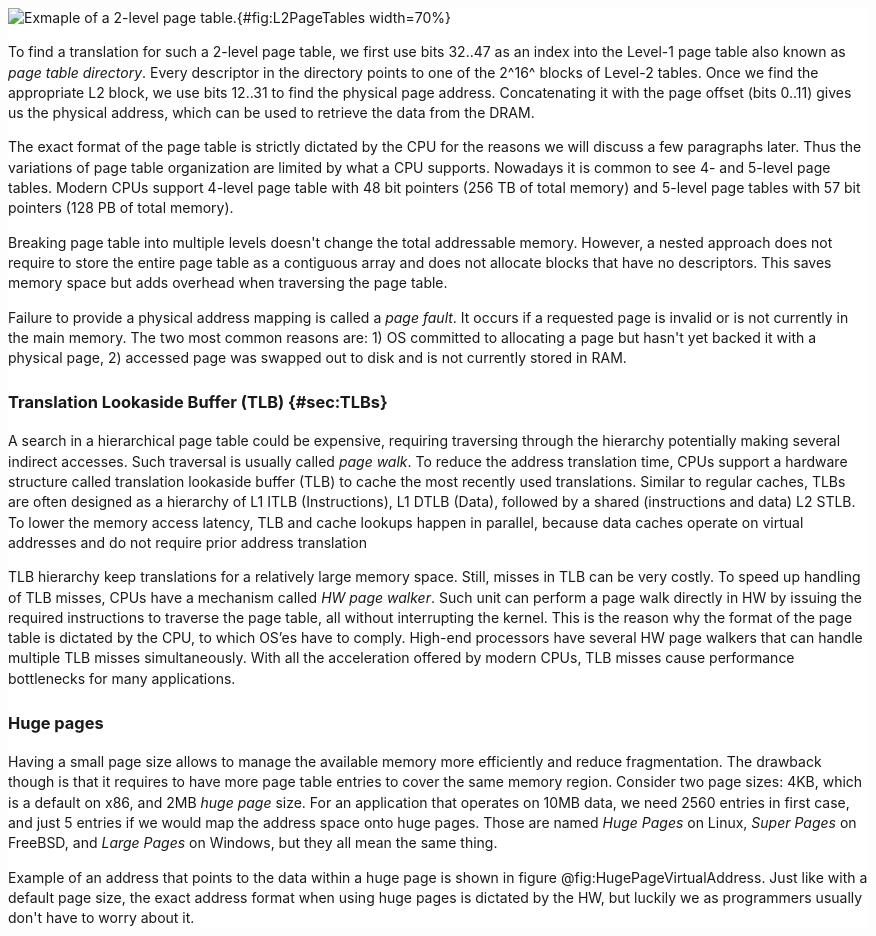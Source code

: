 ![Exmaple of a 2-level page table.](../../img/uarch/L2PageTables.png){#fig:L2PageTables width=70%}

To find a translation for such a 2-level page table, we first use bits 32..47 as an index into the Level-1 page table also known as *page table directory*. Every descriptor in the directory points to one of the 2^16^ blocks of Level-2 tables. Once we find the appropriate L2 block, we use bits 12..31 to find the physical page address. Concatenating it with the page offset (bits 0..11) gives us the physical address, which can be used to retrieve the data from the DRAM.

The exact format of the page table is strictly dictated by the CPU for the reasons we will discuss a few paragraphs later. Thus the variations of page table organization are limited by what a CPU supports. Nowadays it is common to see 4- and 5-level page tables. Modern CPUs support 4-level page table with 48 bit pointers (256 TB of total memory) and 5-level page tables with 57 bit pointers (128 PB of total memory).

Breaking page table into multiple levels doesn't change the total addressable memory. However, a nested approach does not require to store the entire page table as a contiguous array and does not allocate blocks that have no descriptors. This saves memory space but adds overhead when traversing the page table.

Failure to provide a physical address mapping is called a *page fault*. It occurs if a requested page is invalid or is not currently in the main memory. The two most common reasons are: 1) OS committed to allocating a page but hasn't yet backed it with a physical page, 2) accessed page was swapped out to disk and is not currently stored in RAM.

### Translation Lookaside Buffer (TLB) {#sec:TLBs}

A search in a hierarchical page table could be expensive, requiring traversing through the hierarchy potentially making several indirect accesses. Such traversal is usually called *page walk*. To reduce the address translation time, CPUs support a hardware structure called translation lookaside buffer (TLB) to cache the most recently used translations. Similar to regular caches, TLBs are often designed as a hierarchy of L1 ITLB (Instructions), L1 DTLB (Data), followed by a shared (instructions and data) L2 STLB. To lower the memory access latency, TLB and cache lookups happen in parallel, because data caches operate on virtual addresses and do not require prior address translation

TLB hierarchy keep translations for a relatively large memory space. Still, misses in TLB can be very costly. To speed up handling of TLB misses, CPUs have a mechanism called *HW page walker*. Such unit can perform a page walk directly in HW by issuing the required instructions to traverse the page table, all without interrupting the kernel. This is the reason why the format of the page table is dictated by the CPU, to which OS’es have to comply. High-end processors have several HW page walkers that can handle multiple TLB misses simultaneously. With all the acceleration offered by modern CPUs, TLB misses cause performance bottlenecks for many applications.

### Huge pages

Having a small page size allows to manage the available memory more efficiently and reduce fragmentation. The drawback though is that it requires to have more page table entries to cover the same memory region. Consider two page sizes: 4KB, which is a default on x86, and 2MB *huge page* size. For an application that operates on 10MB data, we need 2560 entries in first case, and just 5 entries if we would map the address space onto huge pages. Those are named *Huge Pages* on Linux, *Super Pages* on FreeBSD, and *Large Pages* on Windows, but they all mean the same thing.

Example of an address that points to the data within a huge page is shown in figure @fig:HugePageVirtualAddress. Just like with a default page size, the exact address format when using huge pages is dictated by the HW, but luckily we as programmers usually don't have to worry about it.
